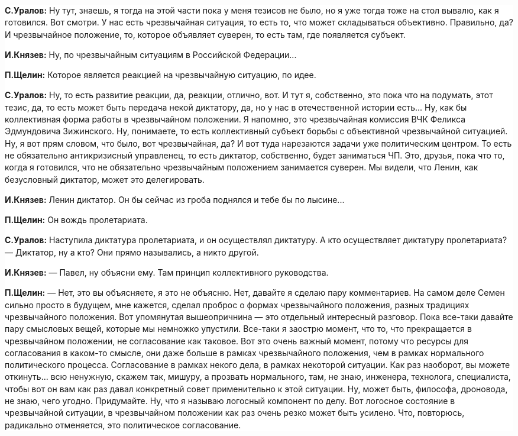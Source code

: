 **С.Уралов:**
Ну тут, знаешь, я тогда на этой части пока у меня тезисов не было, но я уже тогда тоже на стол вывалю, как я готовился.
Вот смотри.
У нас есть чрезвычайная ситуация, то есть то, что может складываться объективно.
Правильно, да?
И чрезвычайное положение, то, которое объявляет суверен, то есть там, где появляется субъект.

**И.Князев:**
Ну, по чрезвычайным ситуациям в Российской Федерации...

**П.Щелин:**
Которое является реакцией на чрезвычайную ситуацию, по идее.

**С.Уралов:**
Ну, то есть развитие реакции, да, реакции, отлично, вот.
И тут я, собственно, это пока что на подумать, этот тезис, да, то есть может быть передача некой диктатору, да, но у нас в отечественной истории есть...
Ну, как бы коллективная форма работы в чрезвычайном положении.
Я напомню, это чрезвычайная комиссия ВЧК Феликса Эдмундовича Зижинского.
Ну, понимаете, то есть коллективный субъект борьбы с объективной чрезвычайной ситуацией.
Ну, я вот прям словом, что было, вот чрезвычайная, да?
И вот туда нарезаются задачи уже политическим центром.
То есть не обязательно антикризисный управленец, то есть диктатор, собственно, будет заниматься ЧП.
Это, друзья, пока что то, когда я готовился, что не обязательно чрезвычайным положением занимается суверен.
Мы видели, что Ленин, как безусловный диктатор, может это делегировать.

**И.Князев:**
Ленин диктатор.
Он бы сейчас из гроба поднялся и тебе бы по лысине...

**П.Щелин:**
Он вождь пролетариата.

**С.Уралов:**
Наступила диктатура пролетариата, и он осуществлял диктатуру.
А кто осуществляет диктатуру пролетариата?
— Диктатор, ну а кто?
Они прямо назывались, а никто другой.

**И.Князев:**
— Павел, ну объясни ему.
Там принцип коллективного руководства.

**П.Щелин:**
— Нет, это вы объясняете, я это не объясню.
Нет, давайте я сделаю пару комментариев.
На самом деле Семен сильно просто в будущем, мне кажется, сделал проброс о формах чрезвычайного положения, разных традициях чрезвычайного положения.
Вот упомянутая вышеопричнина — это отдельный интересный разговор.
Пока все-таки давайте пару смысловых вещей, которые мы немножко упустили.
Все-таки я заострю момент, что то, что прекращается в чрезвычайном положении, не согласование как таковое.
Вот это очень важный момент, потому что ресурсы для согласования в каком-то смысле, они даже больше в рамках чрезвычайного положения, чем в рамках нормального политического процесса.
Согласование в рамках некого дела, в рамках некоторой ситуации.
Как раз наоборот, вы можете откинуть...
всю ненужную, скажем так, мишуру, а прозвать нормального, там, не знаю, инженера, технолога, специалиста, чтобы вот он вам как раз давал конкретный совет применительно к этой ситуации.
Ну, может быть, философа, дроновода, не знаю, чего угодно.
Придумайте.
Ну, что я называю логосный компонент по делу.
Вот логосное состояние в чрезвычайной ситуации, в чрезвычайном положении как раз очень резко может быть усилено.
Что, повторюсь, радикально отменяется, это политическое согласование.